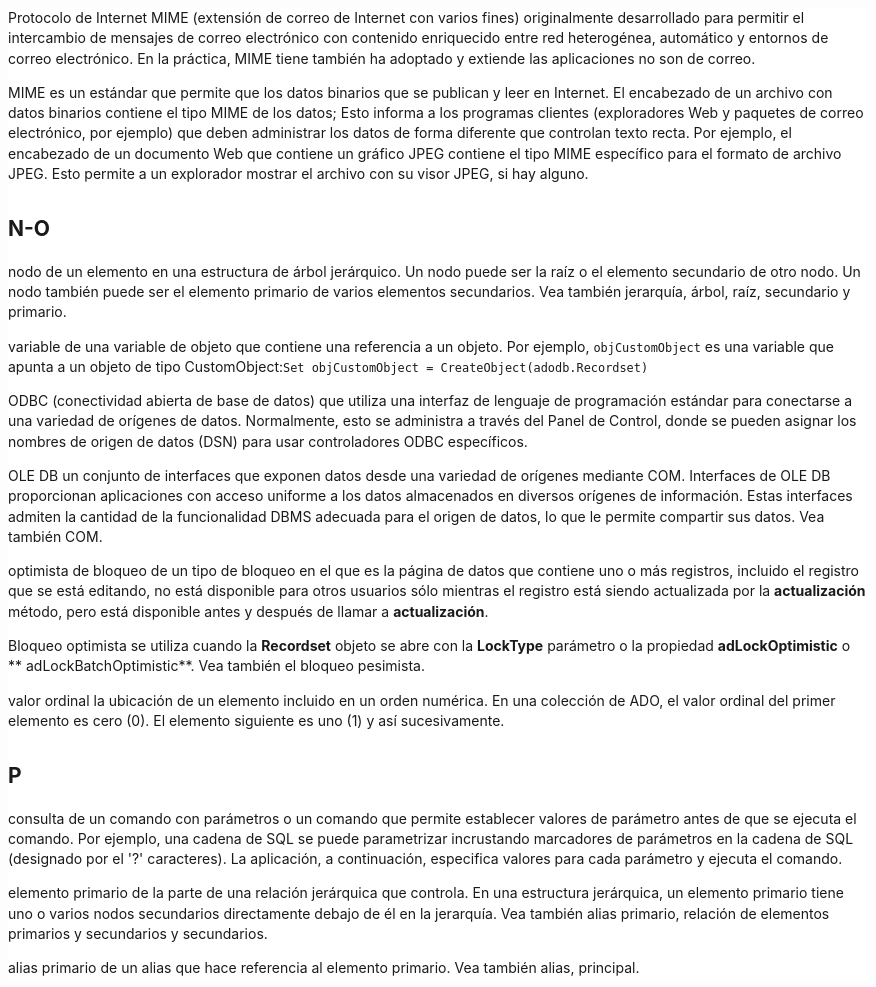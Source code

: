 Protocolo de Internet MIME (extensión de correo de Internet con varios fines) originalmente desarrollado para permitir el intercambio de mensajes de correo electrónico con contenido enriquecido entre red heterogénea, automático y entornos de correo electrónico. En la práctica, MIME tiene también ha adoptado y extiende las aplicaciones no son de correo.

 MIME es un estándar que permite que los datos binarios que se publican y leer en Internet. El encabezado de un archivo con datos binarios contiene el tipo MIME de los datos; Esto informa a los programas clientes (exploradores Web y paquetes de correo electrónico, por ejemplo) que deben administrar los datos de forma diferente que controlan texto recta. Por ejemplo, el encabezado de un documento Web que contiene un gráfico JPEG contiene el tipo MIME específico para el formato de archivo JPEG. Esto permite a un explorador mostrar el archivo con su visor JPEG, si hay alguno.

## <a name="n-o"></a>N-O
 nodo de un elemento en una estructura de árbol jerárquico. Un nodo puede ser la raíz o el elemento secundario de otro nodo. Un nodo también puede ser el elemento primario de varios elementos secundarios. Vea también jerarquía, árbol, raíz, secundario y primario.

 variable de una variable de objeto que contiene una referencia a un objeto. Por ejemplo, `objCustomObject` es una variable que apunta a un objeto de tipo CustomObject:`Set objCustomObject = CreateObject(adodb.Recordset)`

 ODBC (conectividad abierta de base de datos) que utiliza una interfaz de lenguaje de programación estándar para conectarse a una variedad de orígenes de datos. Normalmente, esto se administra a través del Panel de Control, donde se pueden asignar los nombres de origen de datos (DSN) para usar controladores ODBC específicos.

 OLE DB un conjunto de interfaces que exponen datos desde una variedad de orígenes mediante COM. Interfaces de OLE DB proporcionan aplicaciones con acceso uniforme a los datos almacenados en diversos orígenes de información. Estas interfaces admiten la cantidad de la funcionalidad DBMS adecuada para el origen de datos, lo que le permite compartir sus datos. Vea también COM.

 optimista de bloqueo de un tipo de bloqueo en el que es la página de datos que contiene uno o más registros, incluido el registro que se está editando, no está disponible para otros usuarios sólo mientras el registro está siendo actualizada por la **actualización** método, pero está disponible antes y después de llamar a **actualización**.

 Bloqueo optimista se utiliza cuando la **Recordset** objeto se abre con la **LockType** parámetro o la propiedad **adLockOptimistic** o ** adLockBatchOptimistic**. Vea también el bloqueo pesimista.

 valor ordinal la ubicación de un elemento incluido en un orden numérica. En una colección de ADO, el valor ordinal del primer elemento es cero (0). El elemento siguiente es uno (1) y así sucesivamente.

## <a name="p"></a>P
 consulta de un comando con parámetros o un comando que permite establecer valores de parámetro antes de que se ejecuta el comando. Por ejemplo, una cadena de SQL se puede parametrizar incrustando marcadores de parámetros en la cadena de SQL (designado por el '?' caracteres). La aplicación, a continuación, especifica valores para cada parámetro y ejecuta el comando.

 elemento primario de la parte de una relación jerárquica que controla. En una estructura jerárquica, un elemento primario tiene uno o varios nodos secundarios directamente debajo de él en la jerarquía. Vea también alias primario, relación de elementos primarios y secundarios y secundarios.

 alias primario de un alias que hace referencia al elemento primario. Vea también alias, principal.
